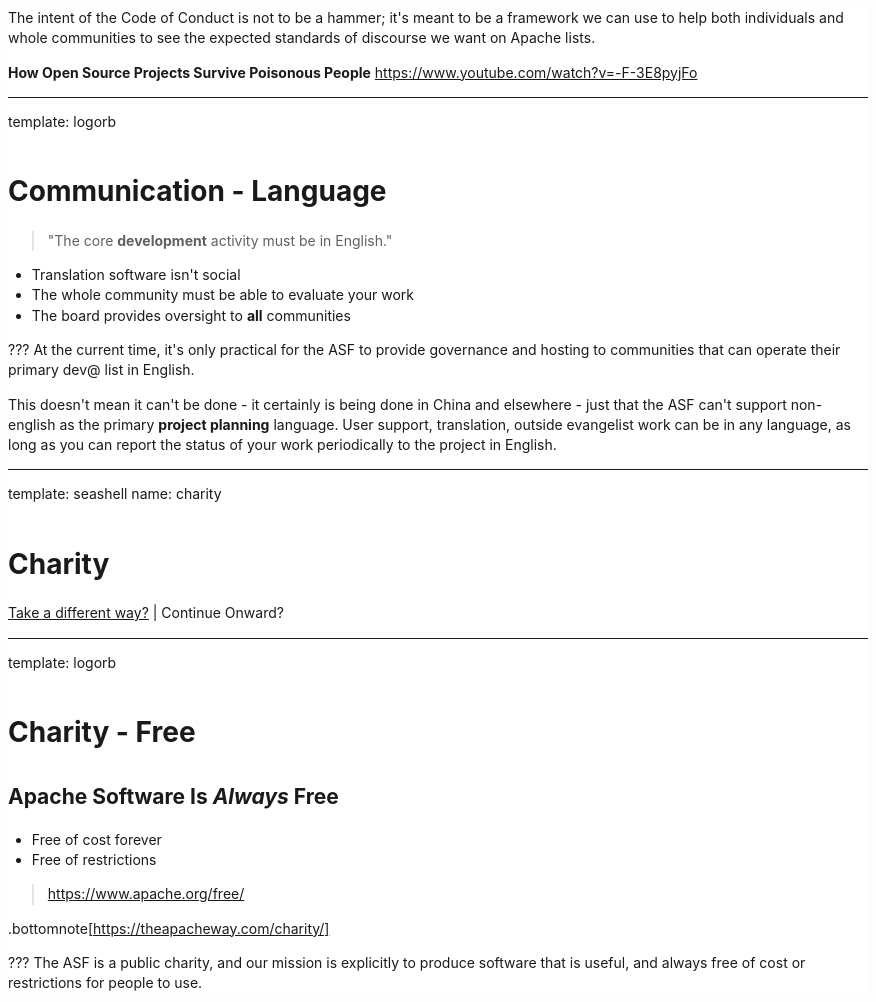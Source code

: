 The intent of the Code of Conduct is not to be a hammer; it's meant to
be a framework we can use to help both individuals and whole communities
to see the expected standards of discourse we want on Apache lists.

**How Open Source Projects Survive Poisonous People**
https://www.youtube.com/watch?v=-F-3E8pyjFo

---
template: logorb
# Communication - Language

> "The core **development** activity must be in English."

- Translation software isn't social
- The whole community must be able to evaluate your work
- The board provides oversight to **all** communities

???
At the current time, it's only practical for the ASF to provide
governance and hosting to communities that can operate their primary
dev@ list in English.  

This doesn't mean it can't be done - it certainly is being done in China
and elsewhere - just that the ASF can't support non-english as the
primary **project planning** language.  User support, translation, outside
evangelist work can be in any language, as long as you can report the
status of your work periodically to the project in English.

---
template: seashell
name: charity
# Charity

[Take a different way?](#menu) | Continue Onward?

---
template: logorb
# Charity - Free

## Apache Software Is *Always* Free

- Free of cost forever
- Free of restrictions

> https://www.apache.org/free/

.bottomnote[https://theapacheway.com/charity/]

???
The ASF is a public charity, and our mission is explicitly to produce software that
is useful, and always free of cost or restrictions for people to use.
